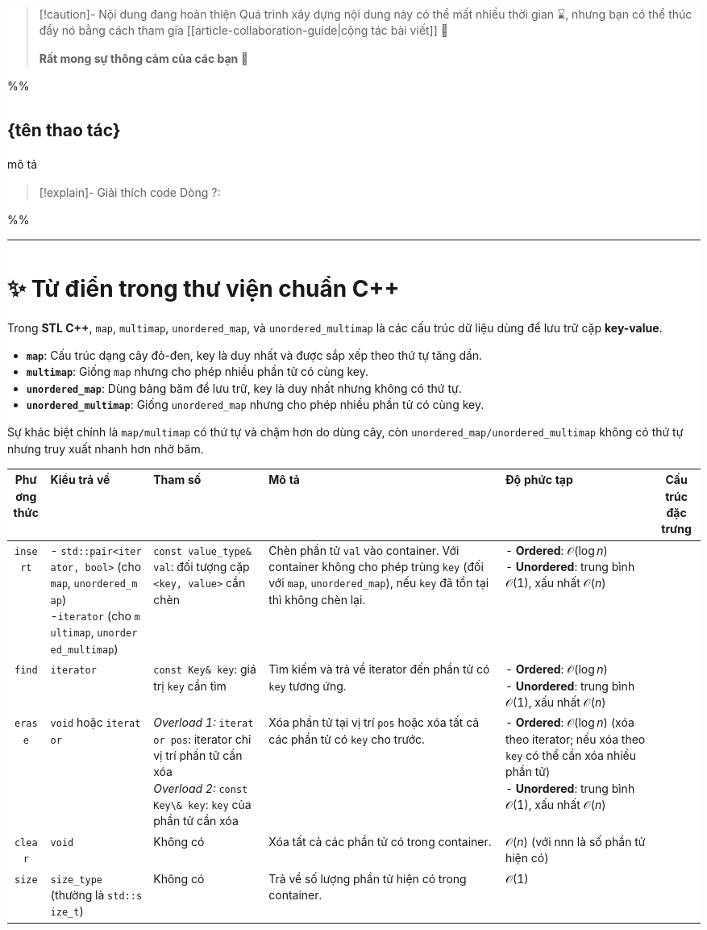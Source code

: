 > [!caution]- Nội dung đang hoàn thiện
> Quá trình xây dựng nội dung này có thể mất nhiều thời gian ⌛, nhưng bạn có thể thúc đẩy nó bằng cách tham gia [[article-collaboration-guide|cộng tác bài viết]] 🤝
> 
> **Rất mong sự thông cảm của các bạn 🙏**

%% 
## {tên thao tác}
 mô tả 

```cpp {}

```

> [!explain]- Giải thích code
> Dòng ?: 

 %%
 
---

# ✨ Từ điển trong thư viện chuẩn C++
Trong **STL C++**, `map`, `multimap`, `unordered_map`, và `unordered_multimap` là các cấu trúc dữ liệu dùng để lưu trữ cặp **key-value**.

- **`map`**: Cấu trúc dạng cây đỏ-đen, key là duy nhất và được sắp xếp theo thứ tự tăng dần.
- **`multimap`**: Giống `map` nhưng cho phép nhiều phần tử có cùng key.
- **`unordered_map`**: Dùng bảng băm để lưu trữ, key là duy nhất nhưng không có thứ tự.
- **`unordered_multimap`**: Giống `unordered_map` nhưng cho phép nhiều phần tử có cùng key.

Sự khác biệt chính là `map/multimap` có thứ tự và chậm hơn do dùng cây, còn `unordered_map/unordered_multimap` không có thứ tự nhưng truy xuất nhanh hơn nhờ băm.

|  Phương thức  | Kiểu trả về                                                                                                     | Tham số                                                                                                                         | Mô tả                                                                                                                                                 | Độ phức tạp                                                                                                                                                                          |   Cấu trúc đặc trưng   |
|:-------------:|:--------------------------------------------------------------------------------------------------------------- |:------------------------------------------------------------------------------------------------------------------------------- |:----------------------------------------------------------------------------------------------------------------------------------------------------- |:------------------------------------------------------------------------------------------------------------------------------------------------------------------------------------ |:----------------------:|
|   `insert`    | - `std::pair<iterator, bool>` (cho `map`, `unordered_map`)<br>-`iterator` (cho `multimap`, `unordered_multimap`) | `const value_type& val`: đối tượng cặp `<key, value>` cần chèn                                                                  | Chèn phần tử `val` vào container. Với container không cho phép trùng `key` (đối với `map`, `unordered_map`), nếu `key` đã tồn tại thì không chèn lại. | - **Ordered**: $\mathcal{O}(\log n)$<br>- **Unordered**: trung bình $\mathcal{O}(1)$, xấu nhất $\mathcal{O}(n)$                                                                      |                        |
|    `find`     | `iterator`                                                                                                      | `const Key& key`: giá trị `key` cần tìm                                                                                         | Tìm kiếm và trả về iterator đến phần tử có `key` tương ứng.                                                                                           | - **Ordered**: $\mathcal{O}(\log n)$<br>- **Unordered**: trung bình $\mathcal{O}(1)$, xấu nhất $\mathcal{O}(n)$                                                                      |                        |
|    `erase`    | `void` hoặc `iterator`                                                                                          | _Overload 1:_ `iterator pos`: iterator chỉ vị trí phần tử cần xóa<br>_Overload 2:_ `const Key\& key`: `key` của phần tử cần xóa | Xóa phần tử tại vị trí `pos` hoặc xóa tất cả các phần tử có `key` cho trước.                                                                          | - **Ordered**: $\mathcal{O}(\log n)$ (xóa theo iterator; nếu xóa theo `key` có thể cần xóa nhiều phần tử)<br>- **Unordered**: trung bình $\mathcal{O}(1)$, xấu nhất $\mathcal{O}(n)$ |                        |
|    `clear`    | `void`                                                                                                          | Không có                                                                                                                        | Xóa tất cả các phần tử có trong container.                                                                                                            | $\mathcal{O}(n)$ (với nnn là số phần tử hiện có)                                                                                                                                     |                        |
|    `size`     | `size_type` (thường là `std::size_t`)                                                                           | Không có                                                                                                                        | Trả về số lượng phần tử hiện có trong container.                                                                                                      | $\mathcal{O}(1)$                                                                                                                                                                     |                        |